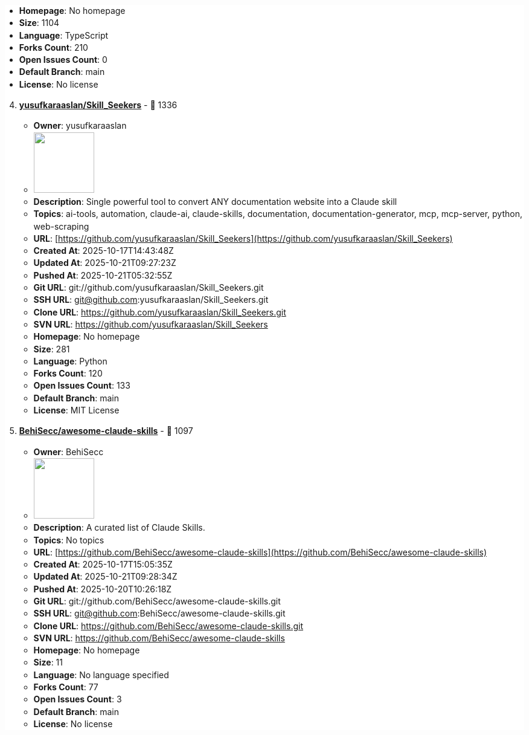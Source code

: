    - **Homepage**: No homepage
   - **Size**: 1104
   - **Language**: TypeScript
   - **Forks Count**: 210
   - **Open Issues Count**: 0
   - **Default Branch**: main
   - **License**: No license

4. **[yusufkaraaslan/Skill_Seekers](https://github.com/yusufkaraaslan/Skill_Seekers)** - 🌟 1336
   - **Owner**: yusufkaraaslan
   - <img src="https://avatars.githubusercontent.com/u/11597362?v=4" width="100" height="100">
   - **Description**: Single powerful tool to convert ANY documentation website into a Claude skill
   - **Topics**: ai-tools, automation, claude-ai, claude-skills, documentation, documentation-generator, mcp, mcp-server, python, web-scraping
   - **URL**: [https://github.com/yusufkaraaslan/Skill_Seekers](https://github.com/yusufkaraaslan/Skill_Seekers)
   - **Created At**: 2025-10-17T14:43:48Z
   - **Updated At**: 2025-10-21T09:27:23Z
   - **Pushed At**: 2025-10-21T05:32:55Z
   - **Git URL**: git://github.com/yusufkaraaslan/Skill_Seekers.git
   - **SSH URL**: git@github.com:yusufkaraaslan/Skill_Seekers.git
   - **Clone URL**: https://github.com/yusufkaraaslan/Skill_Seekers.git
   - **SVN URL**: https://github.com/yusufkaraaslan/Skill_Seekers
   - **Homepage**: No homepage
   - **Size**: 281
   - **Language**: Python
   - **Forks Count**: 120
   - **Open Issues Count**: 133
   - **Default Branch**: main
   - **License**: MIT License

5. **[BehiSecc/awesome-claude-skills](https://github.com/BehiSecc/awesome-claude-skills)** - 🌟 1097
   - **Owner**: BehiSecc
   - <img src="https://avatars.githubusercontent.com/u/226653201?v=4" width="100" height="100">
   - **Description**: A curated list of Claude Skills.
   - **Topics**: No topics
   - **URL**: [https://github.com/BehiSecc/awesome-claude-skills](https://github.com/BehiSecc/awesome-claude-skills)
   - **Created At**: 2025-10-17T15:05:35Z
   - **Updated At**: 2025-10-21T09:28:34Z
   - **Pushed At**: 2025-10-20T10:26:18Z
   - **Git URL**: git://github.com/BehiSecc/awesome-claude-skills.git
   - **SSH URL**: git@github.com:BehiSecc/awesome-claude-skills.git
   - **Clone URL**: https://github.com/BehiSecc/awesome-claude-skills.git
   - **SVN URL**: https://github.com/BehiSecc/awesome-claude-skills
   - **Homepage**: No homepage
   - **Size**: 11
   - **Language**: No language specified
   - **Forks Count**: 77
   - **Open Issues Count**: 3
   - **Default Branch**: main
   - **License**: No license
